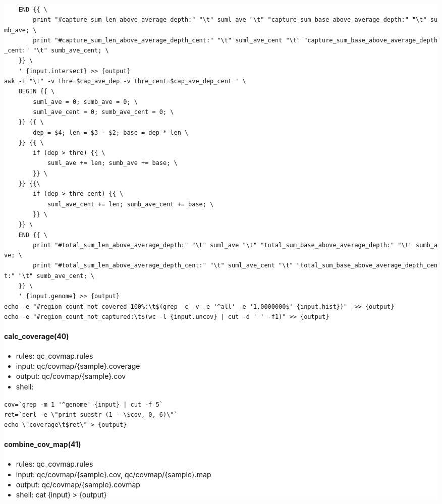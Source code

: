 ```
    END {{ \
        print "#capture_sum_len_above_average_depth:" "\t" suml_ave "\t" "capture_sum_base_above_average_depth:" "\t" sumb_ave; \
        print "#capture_sum_len_above_average_depth_cent:" "\t" suml_ave_cent "\t" "capture_sum_base_above_average_depth_cent:" "\t" sumb_ave_cent; \
    }} \
    ' {input.intersect} >> {output}
awk -F "\t" -v thre=$cap_ave_dep -v thre_cent=$cap_ave_dep_cent ' \
    BEGIN {{ \
        suml_ave = 0; sumb_ave = 0; \
        suml_ave_cent = 0; sumb_ave_cent = 0; \
    }} {{ \
        dep = $4; len = $3 - $2; base = dep * len \
    }} {{ \
        if (dep > thre) {{ \
            suml_ave += len; sumb_ave += base; \
        }} \
    }} {{\
        if (dep > thre_cent) {{ \
            suml_ave_cent += len; sumb_ave_cent += base; \
        }} \
    }} \
    END {{ \
        print "#total_sum_len_above_average_depth:" "\t" suml_ave "\t" "total_sum_base_above_average_depth:" "\t" sumb_ave; \
        print "#total_sum_len_above_average_depth_cent:" "\t" suml_ave_cent "\t" "total_sum_base_above_average_depth_cent:" "\t" sumb_ave_cent; \
    }} \
    ' {input.genome} >> {output}
echo -e "#region_count_not_covered_100%:\t$(grep -c -v -e '^all' -e '1.0000000$' {input.hist})"  >> {output}
echo -e "#region_count_not_captured:\t$(wc -l {input.uncov} | cut -d ' ' -f1)" >> {output}
```


#### calc_coverage(40)
- rules: qc_covmap.rules
- input: qc/covmap/{sample}.coverage
- output: qc/covmap/{sample}.cov
- shell: 
```
cov=`grep -m 1 '^genome' {input} | cut -f 5`
ret=`perl -e \"print substr (1 - \$cov, 0, 6)\"`
echo \"coverage\t$ret\" > {output}
```


#### combine_cov_map(41)
- rules: qc_covmap.rules
- input: qc/covmap/{sample}.cov, qc/covmap/{sample}.map
- output: qc/covmap/{sample}.covmap
- shell: cat {input} > {output}
